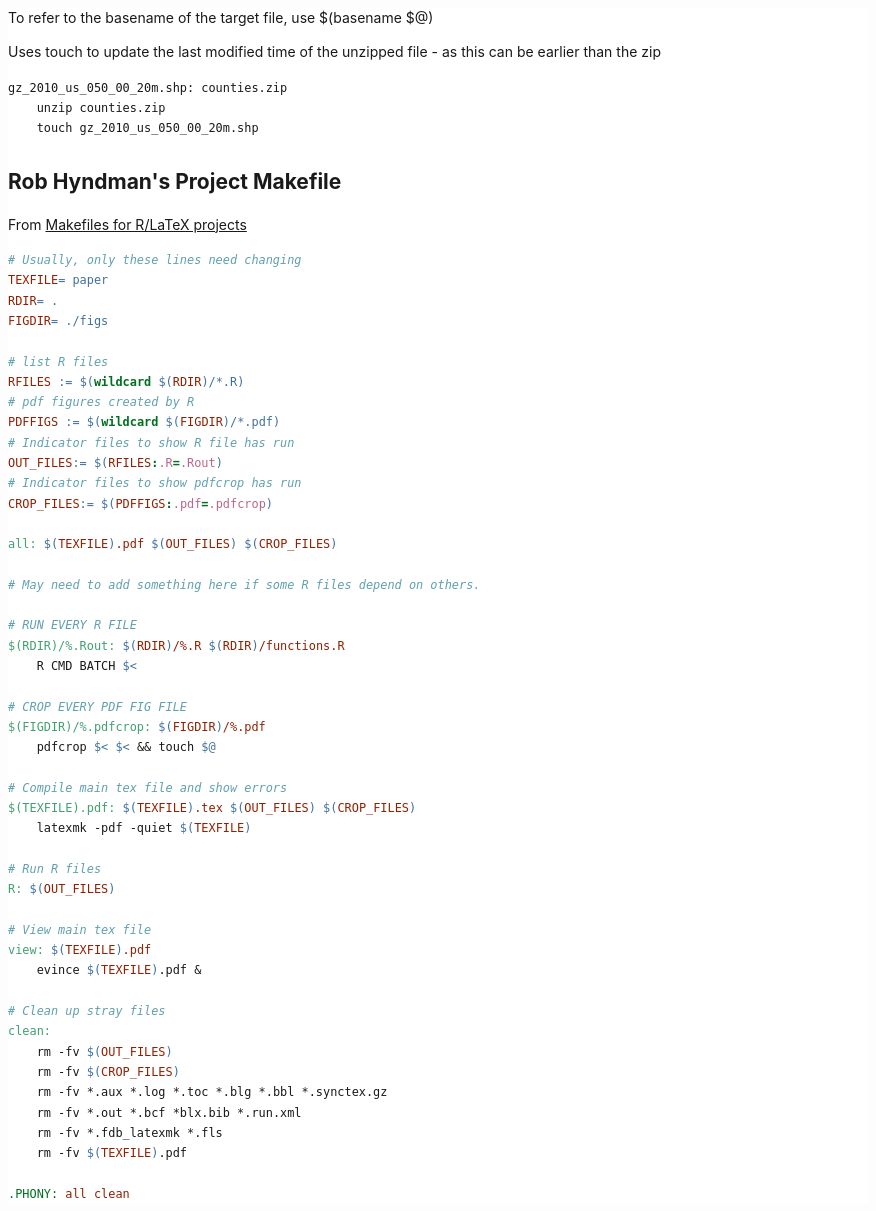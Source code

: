  To refer to the basename of the target file, use $(basename $@)

Uses touch to update the last modified time of the unzipped file - as this can be earlier than the zip

```
gz_2010_us_050_00_20m.shp: counties.zip
	unzip counties.zip
	touch gz_2010_us_050_00_20m.shp
```



## Rob Hyndman's Project Makefile

From [Makefiles for R/LaTeX projects](https://robjhyndman.com/hyndsight/makefiles/)

```Makefile
# Usually, only these lines need changing
TEXFILE= paper
RDIR= .
FIGDIR= ./figs

# list R files
RFILES := $(wildcard $(RDIR)/*.R)
# pdf figures created by R
PDFFIGS := $(wildcard $(FIGDIR)/*.pdf)
# Indicator files to show R file has run
OUT_FILES:= $(RFILES:.R=.Rout)
# Indicator files to show pdfcrop has run
CROP_FILES:= $(PDFFIGS:.pdf=.pdfcrop)

all: $(TEXFILE).pdf $(OUT_FILES) $(CROP_FILES)

# May need to add something here if some R files depend on others.

# RUN EVERY R FILE
$(RDIR)/%.Rout: $(RDIR)/%.R $(RDIR)/functions.R
    R CMD BATCH $<

# CROP EVERY PDF FIG FILE
$(FIGDIR)/%.pdfcrop: $(FIGDIR)/%.pdf
    pdfcrop $< $< && touch $@

# Compile main tex file and show errors
$(TEXFILE).pdf: $(TEXFILE).tex $(OUT_FILES) $(CROP_FILES)
    latexmk -pdf -quiet $(TEXFILE)

# Run R files
R: $(OUT_FILES)

# View main tex file
view: $(TEXFILE).pdf
    evince $(TEXFILE).pdf &

# Clean up stray files
clean:
    rm -fv $(OUT_FILES) 
    rm -fv $(CROP_FILES)
    rm -fv *.aux *.log *.toc *.blg *.bbl *.synctex.gz
    rm -fv *.out *.bcf *blx.bib *.run.xml
    rm -fv *.fdb_latexmk *.fls
    rm -fv $(TEXFILE).pdf

.PHONY: all clean
```

